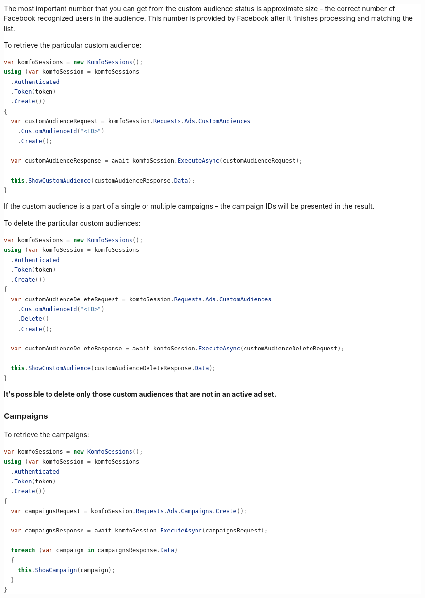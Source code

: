 The most important number that you can get from the custom audience status is approximate size - the correct number of Facebook recognized users in the audience. This number is provided by Facebook after it finishes processing and matching the list.

To retrieve the particular custom audience:

```csharp
var komfoSessions = new KomfoSessions();
using (var komfoSession = komfoSessions
  .Authenticated
  .Token(token)
  .Create())
{
  var customAudienceRequest = komfoSession.Requests.Ads.CustomAudiences
    .CustomAudienceId("<ID>")
    .Create();

  var customAudienceResponse = await komfoSession.ExecuteAsync(customAudienceRequest);

  this.ShowCustomAudience(customAudienceResponse.Data);
}
```

If the custom audience is a part of a single or multiple campaigns – the campaign IDs will be presented in the result.

To delete the particular custom audiences:

```csharp
var komfoSessions = new KomfoSessions();
using (var komfoSession = komfoSessions
  .Authenticated
  .Token(token)
  .Create())
{
  var customAudienceDeleteRequest = komfoSession.Requests.Ads.CustomAudiences
    .CustomAudienceId("<ID>")
    .Delete()
    .Create();

  var customAudienceDeleteResponse = await komfoSession.ExecuteAsync(customAudienceDeleteRequest);

  this.ShowCustomAudience(customAudienceDeleteResponse.Data);
}
```

**It's possible to delete only those custom audiences that are not in an active ad set.**

### Campaigns

To retrieve the campaigns:

```csharp
var komfoSessions = new KomfoSessions();
using (var komfoSession = komfoSessions
  .Authenticated
  .Token(token)
  .Create())
{
  var campaignsRequest = komfoSession.Requests.Ads.Campaigns.Create();

  var campaignsResponse = await komfoSession.ExecuteAsync(campaignsRequest);

  foreach (var campaign in campaignsResponse.Data)
  {
    this.ShowCampaign(campaign);
  }
}
```